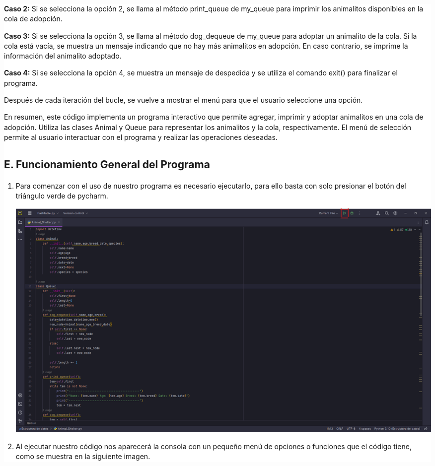 **Caso 2:** Si se selecciona la opción 2, se llama al método print_queue de my_queue para imprimir los animalitos disponibles en la cola de adopción.

**Caso 3:** Si se selecciona la opción 3, se llama al método dog_dequeue de my_queue para adoptar un animalito de la cola. Si la cola está vacía, se muestra un mensaje indicando que no hay más animalitos en adopción. En caso contrario, se imprime la información del animalito adoptado.

**Caso 4:** Si se selecciona la opción 4, se muestra un mensaje de despedida y se utiliza el comando exit() para finalizar el programa.

Después de cada iteración del bucle, se vuelve a mostrar el menú para que el usuario seleccione una opción.

En resumen, este código implementa un programa interactivo que permite agregar, imprimir y adoptar animalitos en una cola de adopción. Utiliza las clases Animal y Queue para representar los animalitos y la cola, respectivamente. El menú de selección permite al usuario interactuar con el programa y realizar las operaciones deseadas.



## **E. Funcionamiento General del Programa**
1. Para comenzar con el uso de nuestro programa es necesario ejecutarlo, para ello basta con solo presionar el botón del triángulo verde de pycharm.

    <img src="./correr.png" alt="Imagen como correr el programa" width="100%">

2. Al ejecutar nuestro código nos aparecerá la consola con un pequeño menú de opciones o funciones que el código tiene, como se muestra en la siguiente imagen.